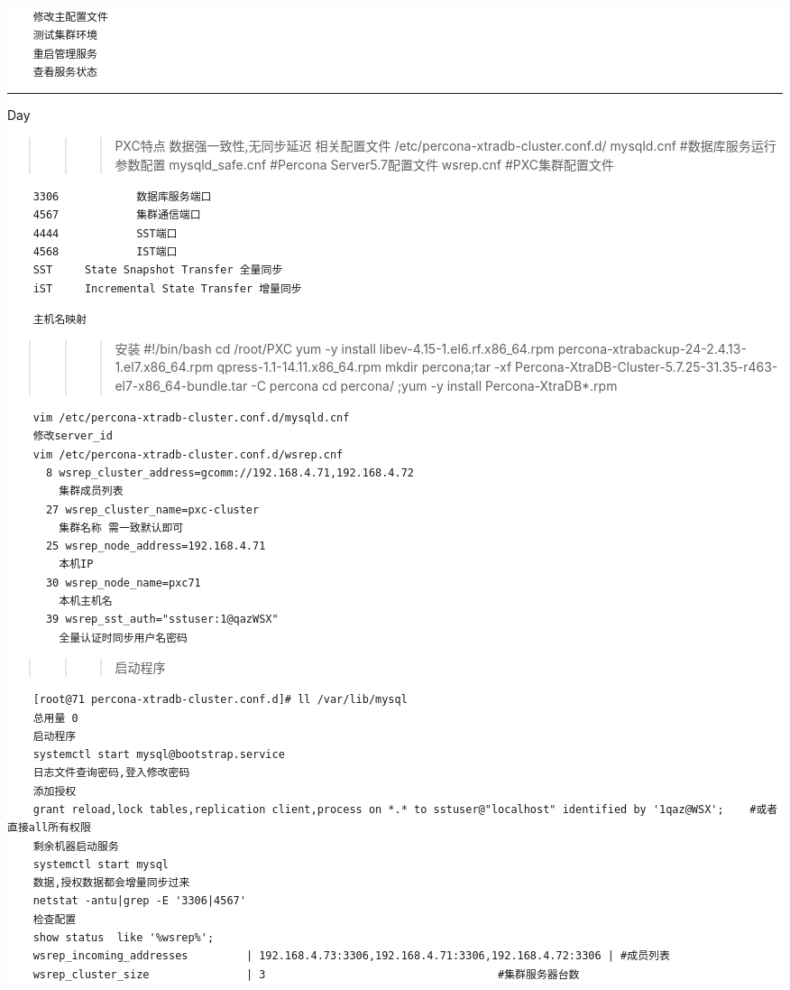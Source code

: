 		修改主配置文件
		测试集群环境
		重启管理服务
		查看服务状态
>>>
>>>
------------------------------
Day
>>>PXC特点
	数据强一致性,无同步延迟
>>>相关配置文件
		/etc/percona-xtradb-cluster.conf.d/
		mysqld.cnf  #数据库服务运行参数配置
		mysqld_safe.cnf  #Percona Server5.7配置文件
		wsrep.cnf				#PXC集群配置文件

>>>
		3306			数据库服务端口
		4567			集群通信端口
		4444			SST端口
		4568			IST端口
		SST		State Snapshot Transfer 全量同步
		iST		Incremental State Transfer 增量同步
>>>
		主机名映射
>>>安装
		#!/bin/bash
		cd /root/PXC
		yum -y install libev-4.15-1.el6.rf.x86_64.rpm percona-xtrabackup-24-2.4.13-1.el7.x86_64.rpm qpress-1.1-14.11.x86_64.rpm
		mkdir percona;tar -xf Percona-XtraDB-Cluster-5.7.25-31.35-r463-el7-x86_64-bundle.tar -C percona
		cd percona/ ;yum -y install Percona-XtraDB*.rpm	
>>>
		vim /etc/percona-xtradb-cluster.conf.d/mysqld.cnf 
		修改server_id
		vim /etc/percona-xtradb-cluster.conf.d/wsrep.cnf
		  8 wsrep_cluster_address=gcomm://192.168.4.71,192.168.4.72
			集群成员列表
		  27 wsrep_cluster_name=pxc-cluster
			集群名称 需一致默认即可
		  25 wsrep_node_address=192.168.4.71
			本机IP
		  30 wsrep_node_name=pxc71
			本机主机名
		  39 wsrep_sst_auth="sstuser:1@qazWSX"
			全量认证时同步用户名密码	
>>>启动程序	
>>>
		[root@71 percona-xtradb-cluster.conf.d]# ll /var/lib/mysql
		总用量 0
		启动程序
		systemctl start mysql@bootstrap.service
		日志文件查询密码,登入修改密码
		添加授权
		grant reload,lock tables,replication client,process on *.* to sstuser@"localhost" identified by '1qaz@WSX';    #或者直接all所有权限
		剩余机器启动服务
		systemctl start mysql 
		数据,授权数据都会增量同步过来
		netstat -antu|grep -E '3306|4567'
		检查配置
		show status  like '%wsrep%';
		wsrep_incoming_addresses         | 192.168.4.73:3306,192.168.4.71:3306,192.168.4.72:3306 | #成员列表
		wsrep_cluster_size               | 3  									#集群服务器台数